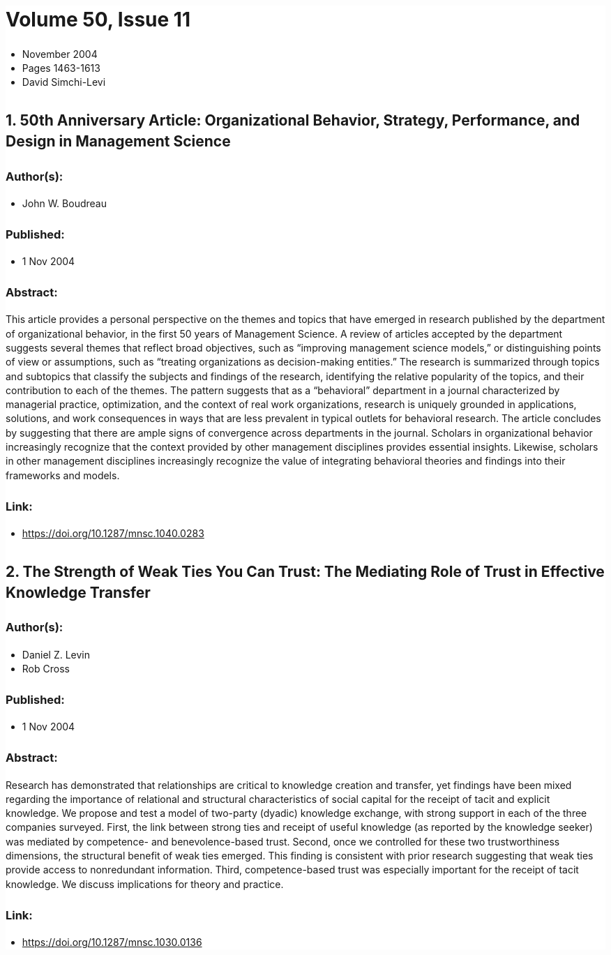 # Volume 50, Issue 11
- November 2004
- Pages 1463-1613
- David Simchi-Levi

## 1. 50th Anniversary Article: Organizational Behavior, Strategy, Performance, and Design in Management Science
### Author(s):
- John W. Boudreau
### Published:
- 1 Nov 2004
### Abstract:
This article provides a personal perspective on the themes and topics that have emerged in research published by the department of organizational behavior, in the first 50 years of Management Science. A review of articles accepted by the department suggests several themes that reflect broad objectives, such as “improving management science models,” or distinguishing points of view or assumptions, such as “treating organizations as decision-making entities.” The research is summarized through topics and subtopics that classify the subjects and findings of the research, identifying the relative popularity of the topics, and their contribution to each of the themes. The pattern suggests that as a “behavioral” department in a journal characterized by managerial practice, optimization, and the context of real work organizations, research is uniquely grounded in applications, solutions, and work consequences in ways that are less prevalent in typical outlets for behavioral research. The article concludes by suggesting that there are ample signs of convergence across departments in the journal. Scholars in organizational behavior increasingly recognize that the context provided by other management disciplines provides essential insights. Likewise, scholars in other management disciplines increasingly recognize the value of integrating behavioral theories and findings into their frameworks and models.
### Link:
- https://doi.org/10.1287/mnsc.1040.0283

## 2. The Strength of Weak Ties You Can Trust: The Mediating Role of Trust in Effective Knowledge Transfer
### Author(s):
- Daniel Z. Levin
- Rob Cross
### Published:
- 1 Nov 2004
### Abstract:
Research has demonstrated that relationships are critical to knowledge creation and transfer, yet findings have been mixed regarding the importance of relational and structural characteristics of social capital for the receipt of tacit and explicit knowledge. We propose and test a model of two-party (dyadic) knowledge exchange, with strong support in each of the three companies surveyed. First, the link between strong ties and receipt of useful knowledge (as reported by the knowledge seeker) was mediated by competence- and benevolence-based trust. Second, once we controlled for these two trustworthiness dimensions, the structural benefit of weak ties emerged. This finding is consistent with prior research suggesting that weak ties provide access to nonredundant information. Third, competence-based trust was especially important for the receipt of tacit knowledge. We discuss implications for theory and practice.
### Link:
- https://doi.org/10.1287/mnsc.1030.0136
